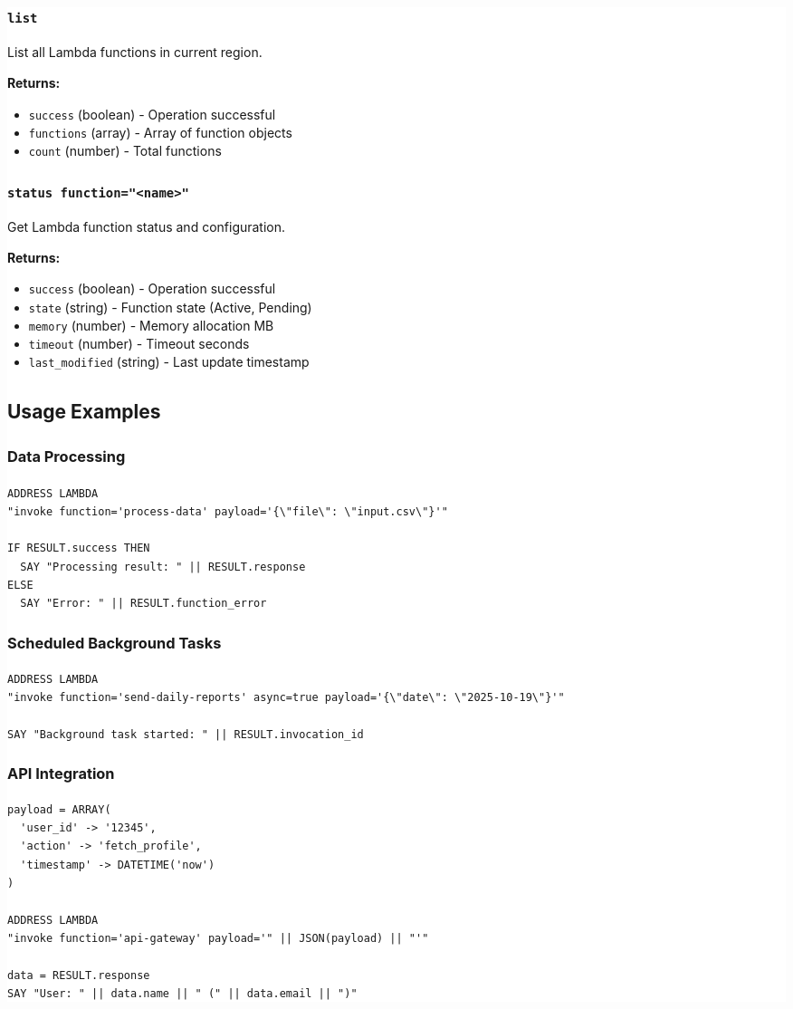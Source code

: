 ### `list`
List all Lambda functions in current region.

**Returns:**
- `success` (boolean) - Operation successful
- `functions` (array) - Array of function objects
- `count` (number) - Total functions

### `status function="<name>"`
Get Lambda function status and configuration.

**Returns:**
- `success` (boolean) - Operation successful
- `state` (string) - Function state (Active, Pending)
- `memory` (number) - Memory allocation MB
- `timeout` (number) - Timeout seconds
- `last_modified` (string) - Last update timestamp

## Usage Examples

### Data Processing

```rexx
ADDRESS LAMBDA
"invoke function='process-data' payload='{\"file\": \"input.csv\"}'"

IF RESULT.success THEN
  SAY "Processing result: " || RESULT.response
ELSE
  SAY "Error: " || RESULT.function_error
```

### Scheduled Background Tasks

```rexx
ADDRESS LAMBDA
"invoke function='send-daily-reports' async=true payload='{\"date\": \"2025-10-19\"}'"

SAY "Background task started: " || RESULT.invocation_id
```

### API Integration

```rexx
payload = ARRAY(
  'user_id' -> '12345',
  'action' -> 'fetch_profile',
  'timestamp' -> DATETIME('now')
)

ADDRESS LAMBDA
"invoke function='api-gateway' payload='" || JSON(payload) || "'"

data = RESULT.response
SAY "User: " || data.name || " (" || data.email || ")"
```
